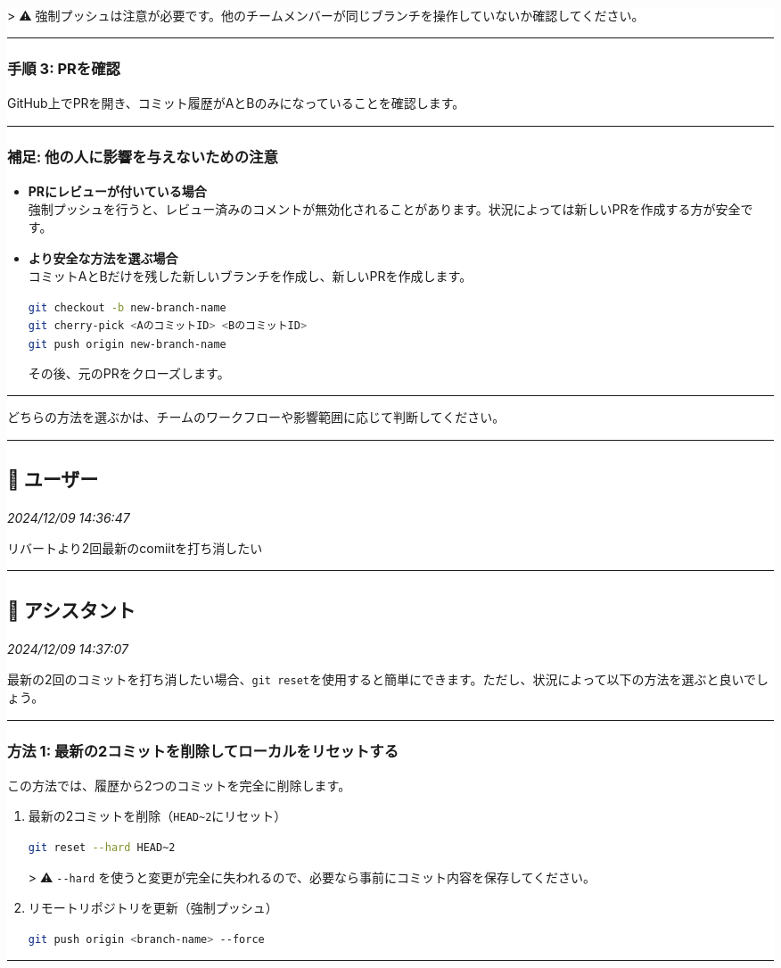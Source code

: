    &gt; ⚠️ 強制プッシュは注意が必要です。他のチームメンバーが同じブランチを操作していないか確認してください。

---

### 手順 3: PRを確認
GitHub上でPRを開き、コミット履歴がAとBのみになっていることを確認します。

---

### 補足: 他の人に影響を与えないための注意
- **PRにレビューが付いている場合**  
  強制プッシュを行うと、レビュー済みのコメントが無効化されることがあります。状況によっては新しいPRを作成する方が安全です。
  
- **より安全な方法を選ぶ場合**  
  コミットAとBだけを残した新しいブランチを作成し、新しいPRを作成します。

   ```bash
   git checkout -b new-branch-name
   git cherry-pick <AのコミットID> <BのコミットID>
   git push origin new-branch-name
   ```

   その後、元のPRをクローズします。

---

どちらの方法を選ぶかは、チームのワークフローや影響範囲に応じて判断してください。

---

## 👤 ユーザー
*2024/12/09 14:36:47*

リバートより2回最新のcomiitを打ち消したい

---

## 🤖 アシスタント
*2024/12/09 14:37:07*

最新の2回のコミットを打ち消したい場合、`git reset`を使用すると簡単にできます。ただし、状況によって以下の方法を選ぶと良いでしょう。

---

### 方法 1: 最新の2コミットを削除してローカルをリセットする
この方法では、履歴から2つのコミットを完全に削除します。

1. 最新の2コミットを削除（`HEAD~2`にリセット）  
   ```bash
   git reset --hard HEAD~2
   ```

   &gt; ⚠️ `--hard` を使うと変更が完全に失われるので、必要なら事前にコミット内容を保存してください。

2. リモートリポジトリを更新（強制プッシュ）  
   ```bash
   git push origin <branch-name> --force
   ```

---